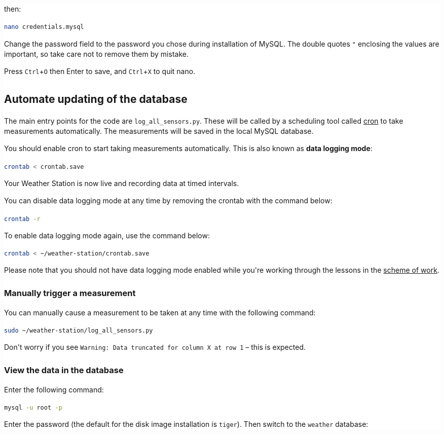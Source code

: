 then:

```bash
nano credentials.mysql
```

Change the password field to the password you chose during installation of MySQL. The double quotes `"` enclosing the values are important, so take care not to remove them by mistake.

Press `Ctrl`+`O` then Enter to save, and `Ctrl`+`X` to quit nano.

## Automate updating of the database

The main entry points for the code are `log_all_sensors.py`. These will be called by a scheduling tool called [cron](http://en.wikipedia.org/wiki/Cron) to take measurements automatically. The measurements will be saved in the local MySQL database.

You should enable cron to start taking measurements automatically. This is also known as **data logging mode**:

```bash
crontab < crontab.save
```

Your Weather Station is now live and recording data at timed intervals.

You can disable data logging mode at any time by removing the crontab with the command below:

```bash
crontab -r
```

To enable data logging mode again, use the command below:

```bash
crontab < ~/weather-station/crontab.save
```

Please note that you should not have data logging mode enabled while you're working through the lessons in the [scheme of work](https://github.com/raspberrypilearning/weather-station-sow).

### Manually trigger a measurement

You can manually cause a measurement to be taken at any time with the following command:

```bash
sudo ~/weather-station/log_all_sensors.py
```

Don't worry if you see `Warning: Data truncated for column X at row 1` – this is expected.


### View the data in the database

Enter the following command:

```bash
mysql -u root -p
```

Enter the password (the default for the disk image installation is `tiger`). Then switch to the `weather` database:
